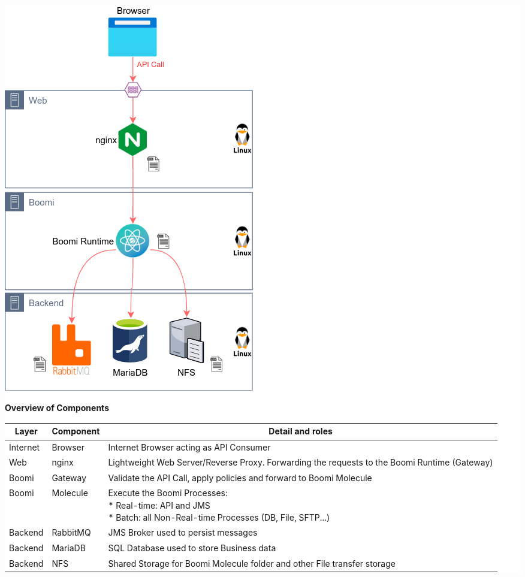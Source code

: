![Use case](/assets/2021-05-05-boomi-observability/use-case.png)  


**Overview of Components**

| Layer | Component | Detail and roles |
| -- | -- | -- |
| Internet | Browser | Internet Browser acting as API Consumer |
| Web | nginx | Lightweight Web Server/Reverse Proxy. Forwarding the requests to the Boomi Runtime (Gateway) |
| Boomi | Gateway | Validate the API Call, apply policies and forward to Boomi Molecule |
| Boomi | Molecule | Execute the Boomi Processes: <br> *   Real-time: API and JMS <br> *   Batch: all Non-Real-time Processes (DB, File, SFTP...) |
| Backend | RabbitMQ | JMS Broker used to persist messages |
| Backend | MariaDB | SQL Database used to store Business data |
| Backend | NFS | Shared Storage for Boomi Molecule folder and other File transfer storage |
